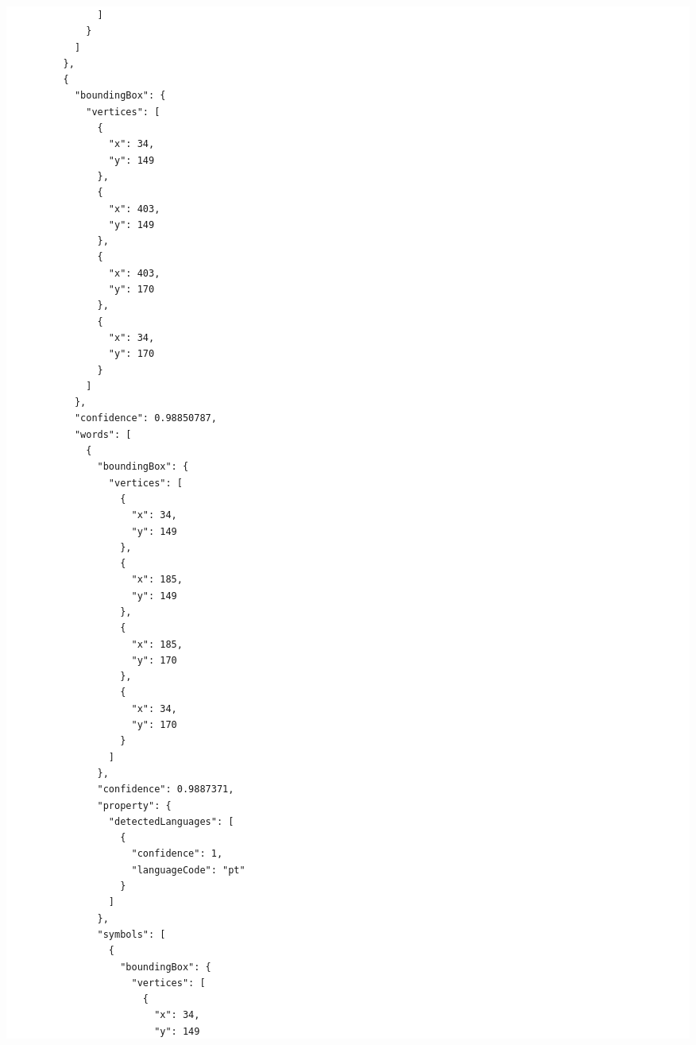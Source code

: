                     ]
                  }
                ]
              },
              {
                "boundingBox": {
                  "vertices": [
                    {
                      "x": 34,
                      "y": 149
                    },
                    {
                      "x": 403,
                      "y": 149
                    },
                    {
                      "x": 403,
                      "y": 170
                    },
                    {
                      "x": 34,
                      "y": 170
                    }
                  ]
                },
                "confidence": 0.98850787,
                "words": [
                  {
                    "boundingBox": {
                      "vertices": [
                        {
                          "x": 34,
                          "y": 149
                        },
                        {
                          "x": 185,
                          "y": 149
                        },
                        {
                          "x": 185,
                          "y": 170
                        },
                        {
                          "x": 34,
                          "y": 170
                        }
                      ]
                    },
                    "confidence": 0.9887371,
                    "property": {
                      "detectedLanguages": [
                        {
                          "confidence": 1,
                          "languageCode": "pt"
                        }
                      ]
                    },
                    "symbols": [
                      {
                        "boundingBox": {
                          "vertices": [
                            {
                              "x": 34,
                              "y": 149